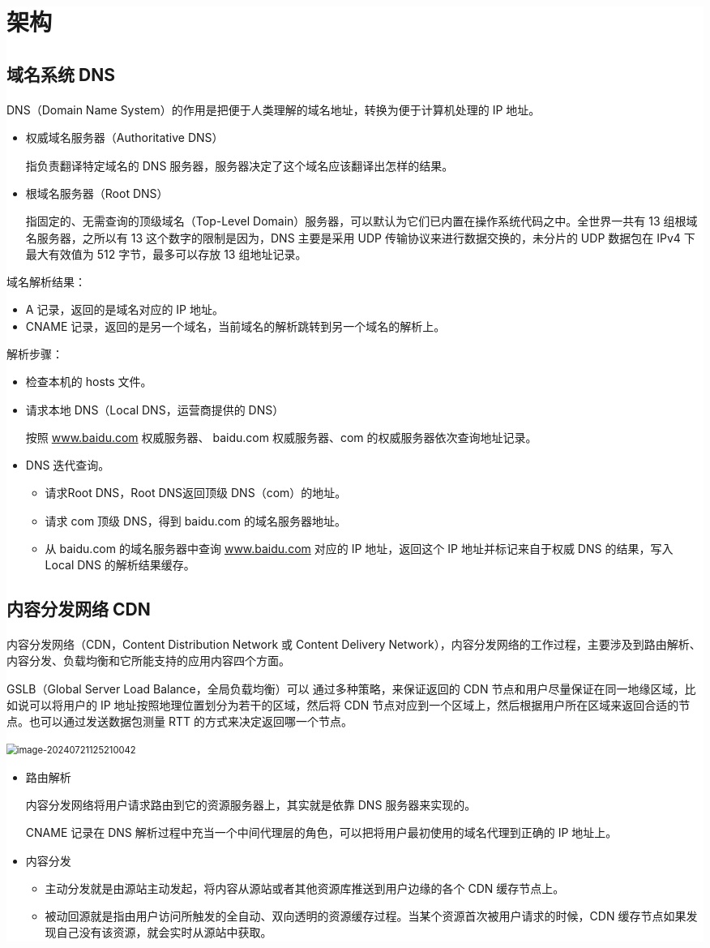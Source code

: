 # 架构

## 域名系统 DNS

DNS（Domain Name System）的作用是把便于人类理解的域名地址，转换为便于计算机处理的 IP 地址。

- 权威域名服务器（Authoritative DNS）

  指负责翻译特定域名的 DNS 服务器，服务器决定了这个域名应该翻译出怎样的结果。

- 根域名服务器（Root DNS）

  指固定的、无需查询的顶级域名（Top-Level Domain）服务器，可以默认为它们已内置在操作系统代码之中。全世界一共有 13 组根域名服务器，之所以有 13 这个数字的限制是因为，DNS 主要是采用 UDP 传输协议来进行数据交换的，未分片的 UDP 数据包在 IPv4 下最大有效值为 512 字节，最多可以存放 13 组地址记录。

域名解析结果：

- A 记录，返回的是域名对应的 IP 地址。
- CNAME 记录，返回的是另一个域名，当前域名的解析跳转到另一个域名的解析上。

解析步骤：

- 检查本机的 hosts 文件。

- 请求本地 DNS（Local DNS，运营商提供的 DNS）

  按照 www.baidu.com 权威服务器、 baidu.com 权威服务器、com 的权威服务器依次查询地址记录。

- DNS 迭代查询。

  - 请求Root DNS，Root DNS返回顶级 DNS（com）的地址。

  - 请求 com 顶级 DNS，得到 baidu.com 的域名服务器地址。

  - 从 baidu.com 的域名服务器中查询 www.baidu.com 对应的 IP 地址，返回这个 IP 地址并标记来自于权威 DNS 的结果，写入 Local DNS 的解析结果缓存。



## 内容分发网络 CDN

内容分发网络（CDN，Content Distribution Network 或 Content Delivery Network），内容分发网络的工作过程，主要涉及到路由解析、内容分发、负载均衡和它所能支持的应用内容四个方面。

GSLB（Global Server Load Balance，全局负载均衡）可以 通过多种策略，来保证返回的 CDN 节点和用户尽量保证在同一地缘区域，比如说可以将用户的 IP 地址按照地理位置划分为若干的区域，然后将 CDN 节点对应到一个区域上，然后根据用户所在区域来返回合适的节点。也可以通过发送数据包测量 RTT 的方式来决定返回哪一个节点。

<img src="https://gitee.com/fushengshi/image/raw/master/image-20240721125210042.png" alt="image-20240721125210042" style="zoom:80%;" />

- 路由解析

  内容分发网络将用户请求路由到它的资源服务器上，其实就是依靠 DNS 服务器来实现的。

  CNAME 记录在 DNS 解析过程中充当一个中间代理层的角色，可以把将用户最初使用的域名代理到正确的 IP 地址上。

- 内容分发

  - 主动分发就是由源站主动发起，将内容从源站或者其他资源库推送到用户边缘的各个 CDN 缓存节点上。

  - 被动回源就是指由用户访问所触发的全自动、双向透明的资源缓存过程。当某个资源首次被用户请求的时候，CDN 缓存节点如果发现自己没有该资源，就会实时从源站中获取。
